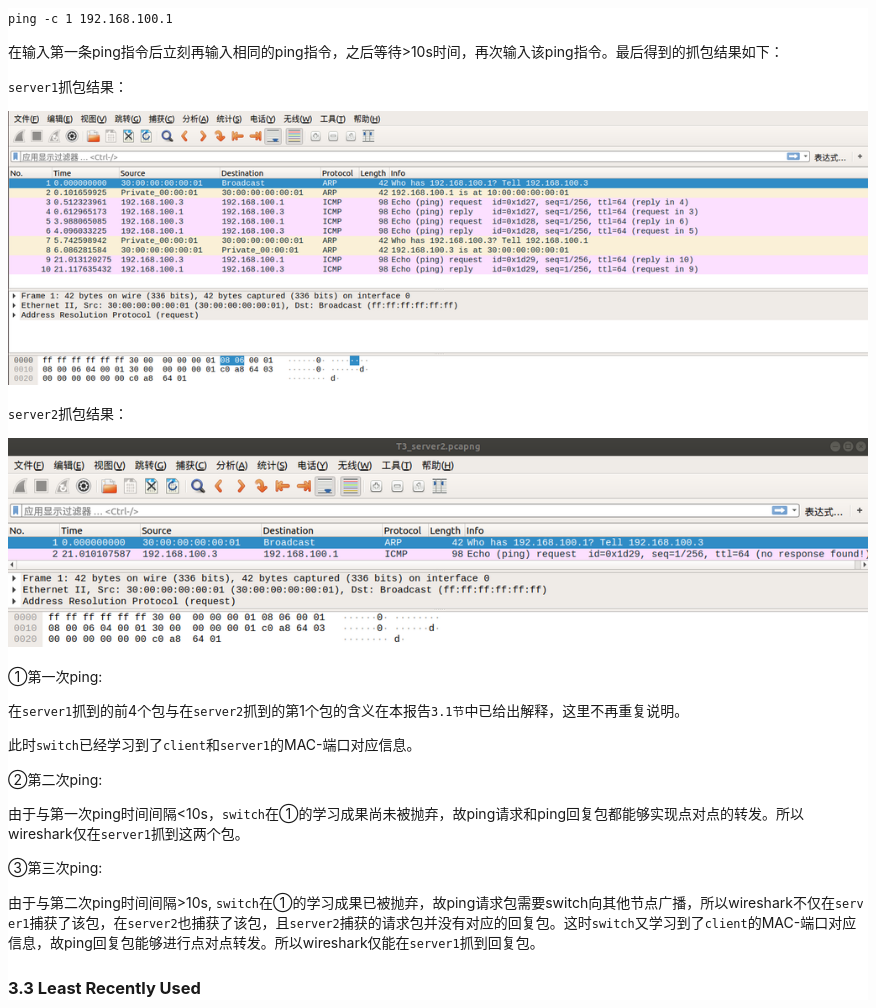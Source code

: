 ```
ping -c 1 192.168.100.1
```

在输入第一条ping指令后立刻再输入相同的ping指令，之后等待>10s时间，再次输入该ping指令。最后得到的抓包结果如下：

`server1`抓包结果：

![](img\T3_server1_pcpang.png)

`server2`抓包结果：

![](img\T3_server2_pcpang.png)

①第一次ping:

在`server1`抓到的前4个包与在`server2`抓到的第1个包的含义在本报告`3.1节`中已给出解释，这里不再重复说明。

此时`switch`已经学习到了`client`和`server1`的MAC-端口对应信息。

②第二次ping:

由于与第一次ping时间间隔<10s，`switch`在①的学习成果尚未被抛弃，故ping请求和ping回复包都能够实现点对点的转发。所以wireshark仅在`server1`抓到这两个包。

③第三次ping:

由于与第二次ping时间间隔>10s, `switch`在①的学习成果已被抛弃，故ping请求包需要switch向其他节点广播，所以wireshark不仅在`server1`捕获了该包，在`server2`也捕获了该包，且`server2`捕获的请求包并没有对应的回复包。这时`switch`又学习到了`client`的MAC-端口对应信息，故ping回复包能够进行点对点转发。所以wireshark仅能在`server1`抓到回复包。

### 3.3 Least Recently Used
